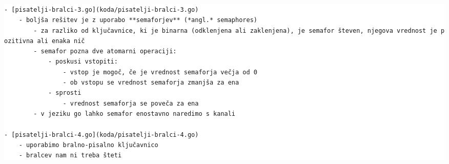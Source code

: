     - [pisatelji-bralci-3.go](koda/pisatelji-bralci-3.go)      
        - boljša rešitev je z uporabo **semaforjev** (*angl.* semaphores)
            - za razliko od ključavnice, ki je binarna (odklenjena ali zaklenjena), je semafor števen, njegova vrednost je pozitivna ali enaka nič
            - semafor pozna dve atomarni operaciji:
                - poskusi vstopiti: 
                    - vstop je mogoč, če je vrednost semaforja večja od 0
                    - ob vstopu se vrednost semaforja zmanjša za ena  
                - sprosti
                    - vrednost semaforja se poveča za ena
            - v jeziku go lahko semafor enostavno naredimo s kanali

    - [pisatelji-bralci-4.go](koda/pisatelji-bralci-4.go)
        - uporabimo bralno-pisalno ključavnico
        - bralcev nam ni treba šteti
